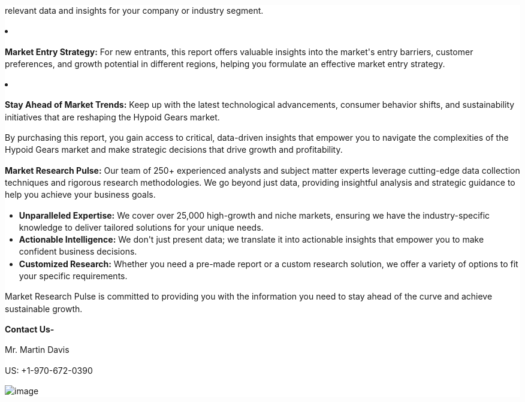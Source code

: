 relevant data and insights for your company or industry segment.</p></li><li><p><strong>Market Entry Strategy:</strong> For new entrants, this report offers valuable insights into the market's entry barriers, customer preferences, and growth potential in different regions, helping you formulate an effective market entry strategy.</p></li><li><p><strong>Stay Ahead of Market Trends:</strong> Keep up with the latest technological advancements, consumer behavior shifts, and sustainability initiatives that are reshaping the Hypoid Gears market.</p></li></ol><p>By purchasing this report, you gain access to critical, data-driven insights that empower you to navigate the complexities of the Hypoid Gears market and make strategic decisions that drive growth and profitability.</p><p><strong>Market Research Pulse:</strong>&nbsp;Our team of 250+ experienced analysts and subject matter experts leverage cutting-edge data collection techniques and rigorous research methodologies. We go beyond just data, providing insightful analysis and strategic guidance to help you achieve your business goals.</p><ul><li><strong>Unparalleled Expertise:</strong>&nbsp;We cover over 25,000 high-growth and niche markets, ensuring we have the industry-specific knowledge to deliver tailored solutions for your unique needs.</li><li><strong>Actionable Intelligence:</strong>&nbsp;We don't just present data; we translate it into actionable insights that empower you to make confident business decisions.</li><li><strong>Customized Research:</strong>&nbsp;Whether you need a pre-made report or a custom research solution, we offer a variety of options to fit your specific requirements.</li></ul><p>Market Research Pulse is committed to providing you with the information you need to stay ahead of the curve and achieve sustainable growth.</p><p><strong>Contact Us-</strong></p><p>Mr. Martin Davis</p><p>US: +1-970-672-0390</p>
![image](https://github.com/user-attachments/assets/44c9057a-ec14-42d3-8c67-309dcaf1e8e6)
